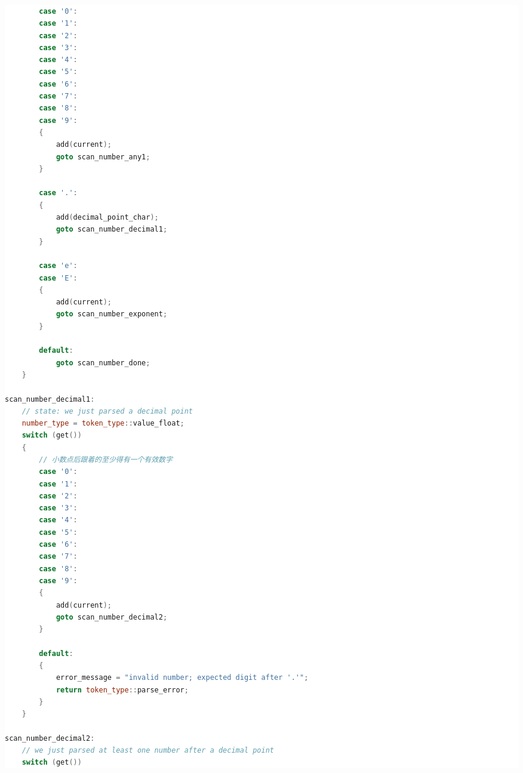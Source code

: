 ```cpp
		case '0':  
		case '1':  
		case '2':  
		case '3':  
		case '4':  
		case '5':  
		case '6':  
		case '7':  
		case '8':  
		case '9':  
		{  
			add(current);  
			goto scan_number_any1;  
		}  

		case '.':  
		{  
			add(decimal_point_char);  
			goto scan_number_decimal1;  
		}  

		case 'e':  
		case 'E':  
		{  
			add(current);  
			goto scan_number_exponent;  
		}  

		default:  
			goto scan_number_done;  
	}  

scan_number_decimal1:  
	// state: we just parsed a decimal point  
	number_type = token_type::value_float;  
	switch (get())  
	{  
		// 小数点后跟着的至少得有一个有效数字
		case '0':  
		case '1':  
		case '2':  
		case '3':  
		case '4':  
		case '5':  
		case '6':  
		case '7':  
		case '8':  
		case '9':  
		{  
			add(current);  
			goto scan_number_decimal2;  
		}  

		default:  
		{  
			error_message = "invalid number; expected digit after '.'";  
			return token_type::parse_error;  
		}  
	}  

scan_number_decimal2:  
	// we just parsed at least one number after a decimal point  
	switch (get())  
```